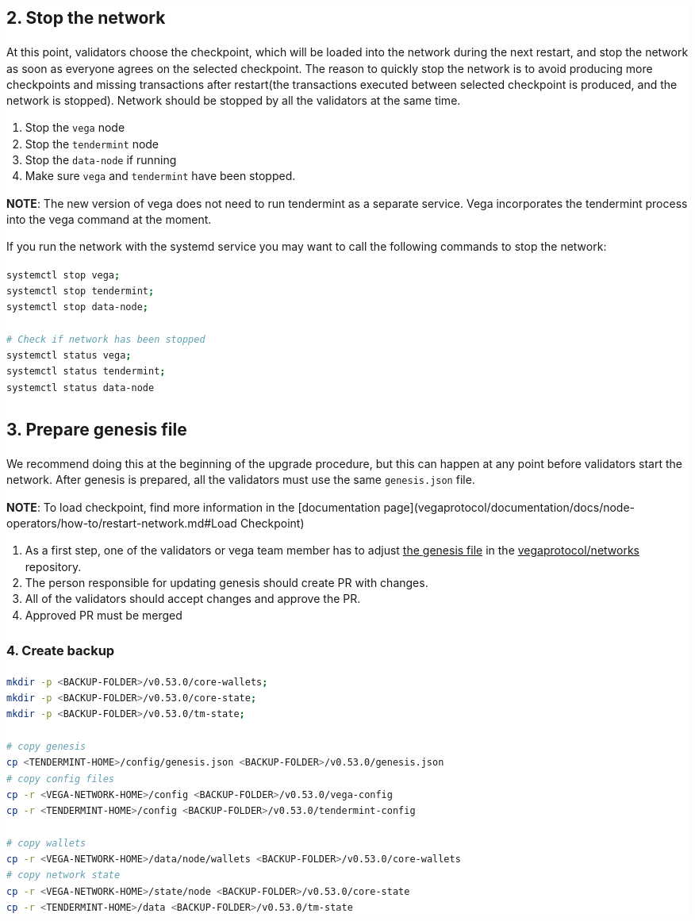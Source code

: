
## 2. Stop the network

At this point, validators choose the checkpoint, which will be loaded into the network during the next restart, and stop the network as soon as everyone agrees on the selected checkpoint. The reason to quickly stop the network is to avoid producing more checkpoints and missing transactions after restart(the transactions executed between selected checkpoint is produced, and the network is stopped). Network should be stopped by all the validators at the same time.

1. Stop the `vega` node
2. Stop the `tendermint` node
3. Stop the `data-node` if running
4. Make sure `vega` and `tendermint` have been stopped.

**NOTE**: The new version of vega does not need to run tendermint as a separate service. Vega incorporates the tendermint process into the vega command at the moment.

If you run the network with the systemd service you may want to call the following commands to stop the network:

```bash
systemctl stop vega;
systemctl stop tendermint;
systemctl stop data-node;

# Check if network has been stopped
systemctl status vega;
systemctl status tendermint;
systemctl status data-node
```


## 3. Prepare genesis file

We recommend doing this at the beginning of the upgrade procedure, but this can happen at any point before validators start the network. After genesis is prepared, all the validators must use the same `genesis.json` file.

**NOTE**: To load checkpoint, find more information in the [documentation page](vegaprotocol/documentation/docs/node-operators/how-to/restart-network.md#Load Checkpoint) 

1. As a first step, one of the validators or vega team member has to adjust [the genesis file](https://github.com/vegaprotocol/networks/blob/master/mainnet1/genesis.json) in the [vegaprotocol/networks](https://github.com/vegaprotocol/networks) repository.
2. The person responsible for updating genesis should create PR with changes.
3. All of the validators should accept changes and approve the PR.
4. Approved PR must be merged

### 4. Create backup

```bash
mkdir -p <BACKUP-FOLDER>/v0.53.0/core-wallets;
mkdir -p <BACKUP-FOLDER>/v0.53.0/core-state;
mkdir -p <BACKUP-FOLDER>/v0.53.0/tm-state;

# copy genesis
cp <TENDERMINT-HOME>/config/genesis.json <BACKUP-FOLDER>/v0.53.0/genesis.json
# copy config files
cp -r <VEGA-NETWORK-HOME>/config <BACKUP-FOLDER>/v0.53.0/vega-config
cp -r <TENDERMINT-HOME>/config <BACKUP-FOLDER>/v0.53.0/tendermint-config

# copy wallets
cp -r <VEGA-NETWORK-HOME>/data/node/wallets <BACKUP-FOLDER>/v0.53.0/core-wallets
# copy network state
cp -r <VEGA-NETWORK-HOME>/state/node <BACKUP-FOLDER>/v0.53.0/core-state
cp -r <TENDERMINT-HOME>/data <BACKUP-FOLDER>/v0.53.0/tm-state

```